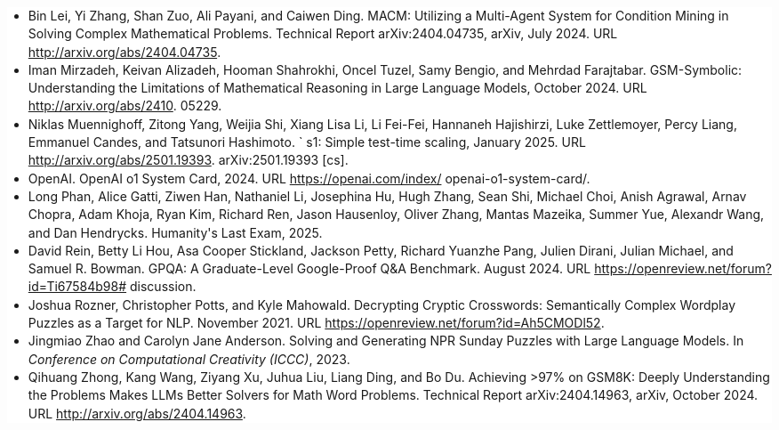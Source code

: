 - Bin Lei, Yi Zhang, Shan Zuo, Ali Payani, and Caiwen Ding. MACM: Utilizing a Multi-Agent System for Condition Mining in Solving Complex Mathematical Problems. Technical Report arXiv:2404.04735, arXiv, July 2024. URL http://arxiv.org/abs/2404.04735.
- Iman Mirzadeh, Keivan Alizadeh, Hooman Shahrokhi, Oncel Tuzel, Samy Bengio, and Mehrdad Farajtabar. GSM-Symbolic: Understanding the Limitations of Mathematical Reasoning in Large Language Models, October 2024. URL http://arxiv.org/abs/2410. 05229.
- Niklas Muennighoff, Zitong Yang, Weijia Shi, Xiang Lisa Li, Li Fei-Fei, Hannaneh Hajishirzi, Luke Zettlemoyer, Percy Liang, Emmanuel Candes, and Tatsunori Hashimoto. ` s1: Simple test-time scaling, January 2025. URL http://arxiv.org/abs/2501.19393. arXiv:2501.19393 [cs].
- OpenAI. OpenAI o1 System Card, 2024. URL https://openai.com/index/ openai-o1-system-card/.
- Long Phan, Alice Gatti, Ziwen Han, Nathaniel Li, Josephina Hu, Hugh Zhang, Sean Shi, Michael Choi, Anish Agrawal, Arnav Chopra, Adam Khoja, Ryan Kim, Richard Ren, Jason Hausenloy, Oliver Zhang, Mantas Mazeika, Summer Yue, Alexandr Wang, and Dan Hendrycks. Humanity's Last Exam, 2025.
- David Rein, Betty Li Hou, Asa Cooper Stickland, Jackson Petty, Richard Yuanzhe Pang, Julien Dirani, Julian Michael, and Samuel R. Bowman. GPQA: A Graduate-Level Google-Proof Q&A Benchmark. August 2024. URL https://openreview.net/forum?id=Ti67584b98# discussion.
- Joshua Rozner, Christopher Potts, and Kyle Mahowald. Decrypting Cryptic Crosswords: Semantically Complex Wordplay Puzzles as a Target for NLP. November 2021. URL https://openreview.net/forum?id=Ah5CMODl52.
- Jingmiao Zhao and Carolyn Jane Anderson. Solving and Generating NPR Sunday Puzzles with Large Language Models. In *Conference on Computational Creativity (ICCC)*, 2023.
- Qihuang Zhong, Kang Wang, Ziyang Xu, Juhua Liu, Liang Ding, and Bo Du. Achieving >97% on GSM8K: Deeply Understanding the Problems Makes LLMs Better Solvers for Math Word Problems. Technical Report arXiv:2404.14963, arXiv, October 2024. URL http://arxiv.org/abs/2404.14963.

